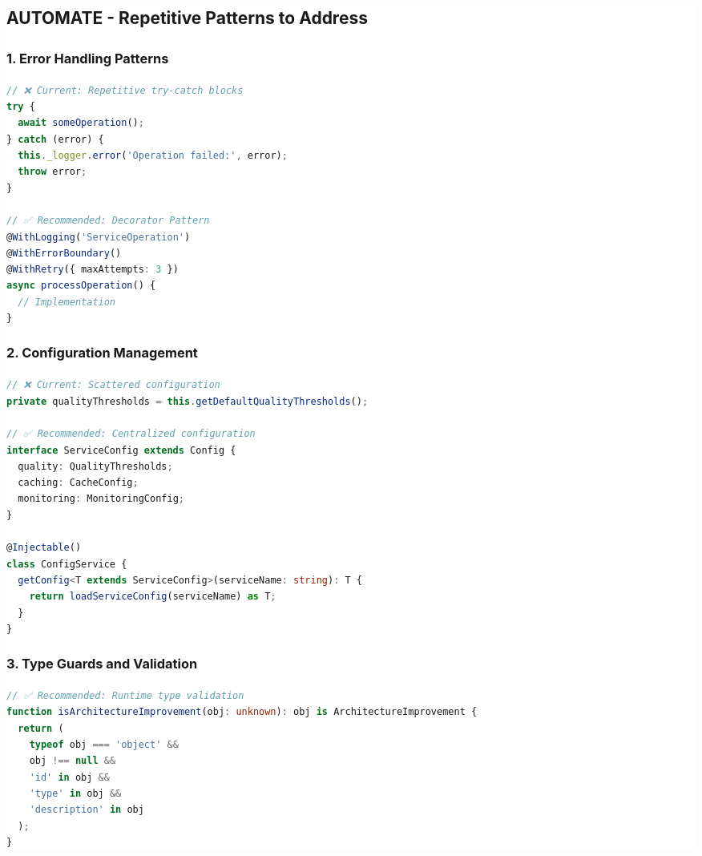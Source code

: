 ## **AUTOMATE** - Repetitive Patterns to Address

### 1. **Error Handling Patterns**
```typescript
// ❌ Current: Repetitive try-catch blocks
try {
  await someOperation();
} catch (error) {
  this._logger.error('Operation failed:', error);
  throw error;
}

// ✅ Recommended: Decorator Pattern
@WithLogging('ServiceOperation')
@WithErrorBoundary()
@WithRetry({ maxAttempts: 3 })
async processOperation() {
  // Implementation
}
```

### 2. **Configuration Management**
```typescript
// ❌ Current: Scattered configuration
private qualityThresholds = this.getDefaultQualityThresholds();

// ✅ Recommended: Centralized configuration
interface ServiceConfig extends Config {
  quality: QualityThresholds;
  caching: CacheConfig;
  monitoring: MonitoringConfig;
}

@Injectable()
class ConfigService {
  getConfig<T extends ServiceConfig>(serviceName: string): T {
    return loadServiceConfig(serviceName) as T;
  }
}
```

### 3. **Type Guards and Validation**
```typescript
// ✅ Recommended: Runtime type validation
function isArchitectureImprovement(obj: unknown): obj is ArchitectureImprovement {
  return (
    typeof obj === 'object' &&
    obj !== null &&
    'id' in obj &&
    'type' in obj &&
    'description' in obj
  );
}
```
